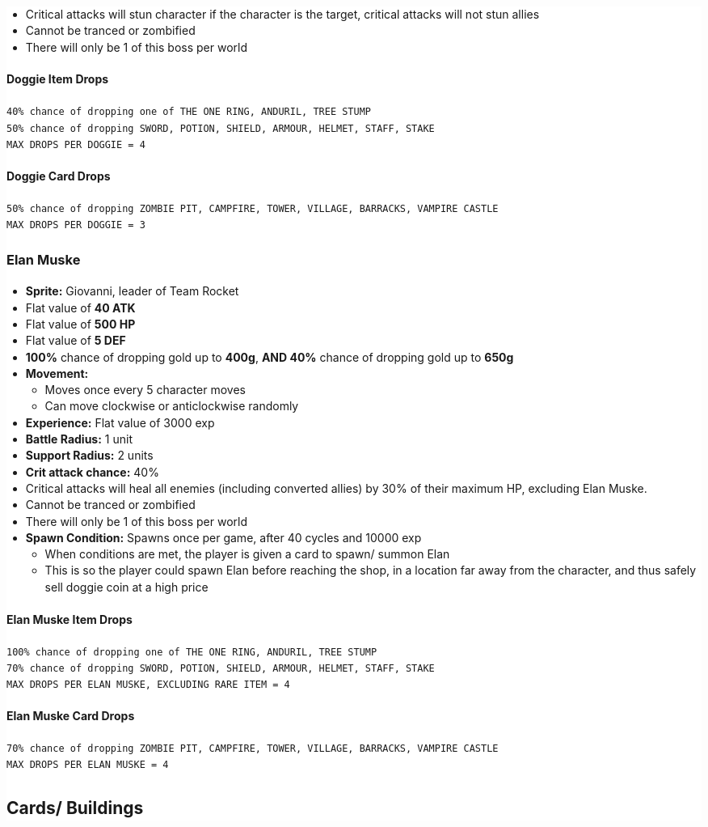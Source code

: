 - Critical attacks will stun character if the character is the target, critical attacks will not stun allies
- Cannot be tranced or zombified
- There will only be 1 of this boss per world

#### Doggie Item Drops

    40% chance of dropping one of THE ONE RING, ANDURIL, TREE STUMP
    50% chance of dropping SWORD, POTION, SHIELD, ARMOUR, HELMET, STAFF, STAKE
    MAX DROPS PER DOGGIE = 4

#### Doggie Card Drops

    50% chance of dropping ZOMBIE PIT, CAMPFIRE, TOWER, VILLAGE, BARRACKS, VAMPIRE CASTLE
    MAX DROPS PER DOGGIE = 3

### Elan Muske

- **Sprite:** Giovanni, leader of Team Rocket
- Flat value of **40 ATK**
- Flat value of **500 HP**
- Flat value of **5 DEF**
- **100%** chance of dropping gold up to **400g**, **AND 40%** chance of dropping gold up to **650g**
- **Movement:**
  - Moves once every 5 character moves
  - Can move clockwise or anticlockwise randomly
- **Experience:** Flat value of 3000 exp
- **Battle Radius:** 1 unit
- **Support Radius:** 2 units
- **Crit attack chance:** 40%
- Critical attacks will heal all enemies (including converted allies) by 30% of their maximum HP, excluding Elan Muske.
- Cannot be tranced or zombified
- There will only be 1 of this boss per world
- **Spawn Condition:** Spawns once per game, after 40 cycles and 10000 exp
  - When conditions are met, the player is given a card to spawn/ summon Elan
  - This is so the player could spawn Elan before reaching the shop, in a location far away from the character, and thus safely sell doggie coin at a high price

#### Elan Muske Item Drops

    100% chance of dropping one of THE ONE RING, ANDURIL, TREE STUMP
    70% chance of dropping SWORD, POTION, SHIELD, ARMOUR, HELMET, STAFF, STAKE
    MAX DROPS PER ELAN MUSKE, EXCLUDING RARE ITEM = 4

#### Elan Muske Card Drops

    70% chance of dropping ZOMBIE PIT, CAMPFIRE, TOWER, VILLAGE, BARRACKS, VAMPIRE CASTLE
    MAX DROPS PER ELAN MUSKE = 4

## Cards/ Buildings
